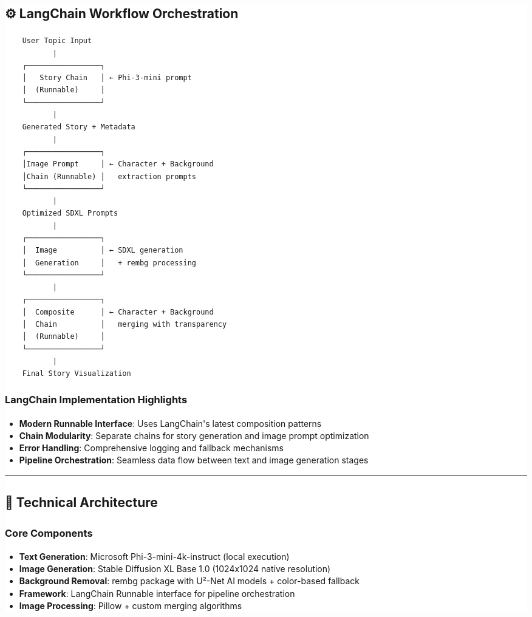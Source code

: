 
## ⚙️ **LangChain Workflow Orchestration**

```
    User Topic Input
           |
    ┌─────────────────┐
    │   Story Chain   │ ← Phi-3-mini prompt
    │  (Runnable)     │
    └─────────────────┘
           |
    Generated Story + Metadata
           |
    ┌─────────────────┐
    │Image Prompt     │ ← Character + Background
    │Chain (Runnable) │   extraction prompts
    └─────────────────┘
           |
    Optimized SDXL Prompts
           |
    ┌─────────────────┐
    │  Image          │ ← SDXL generation
    │  Generation     │   + rembg processing
    └─────────────────┘
           |
    ┌─────────────────┐
    │  Composite      │ ← Character + Background
    │  Chain          │   merging with transparency
    │  (Runnable)     │
    └─────────────────┘
           |
    Final Story Visualization
```

### **LangChain Implementation Highlights**

- **Modern Runnable Interface**: Uses LangChain's latest composition patterns
- **Chain Modularity**: Separate chains for story generation and image prompt optimization
- **Error Handling**: Comprehensive logging and fallback mechanisms
- **Pipeline Orchestration**: Seamless data flow between text and image generation stages

---

## 🎨 **Technical Architecture**

### **Core Components**

- **Text Generation**: Microsoft Phi-3-mini-4k-instruct (local execution)
- **Image Generation**: Stable Diffusion XL Base 1.0 (1024x1024 native resolution)
- **Background Removal**: rembg package with U²-Net AI models + color-based fallback
- **Framework**: LangChain Runnable interface for pipeline orchestration
- **Image Processing**: Pillow + custom merging algorithms
